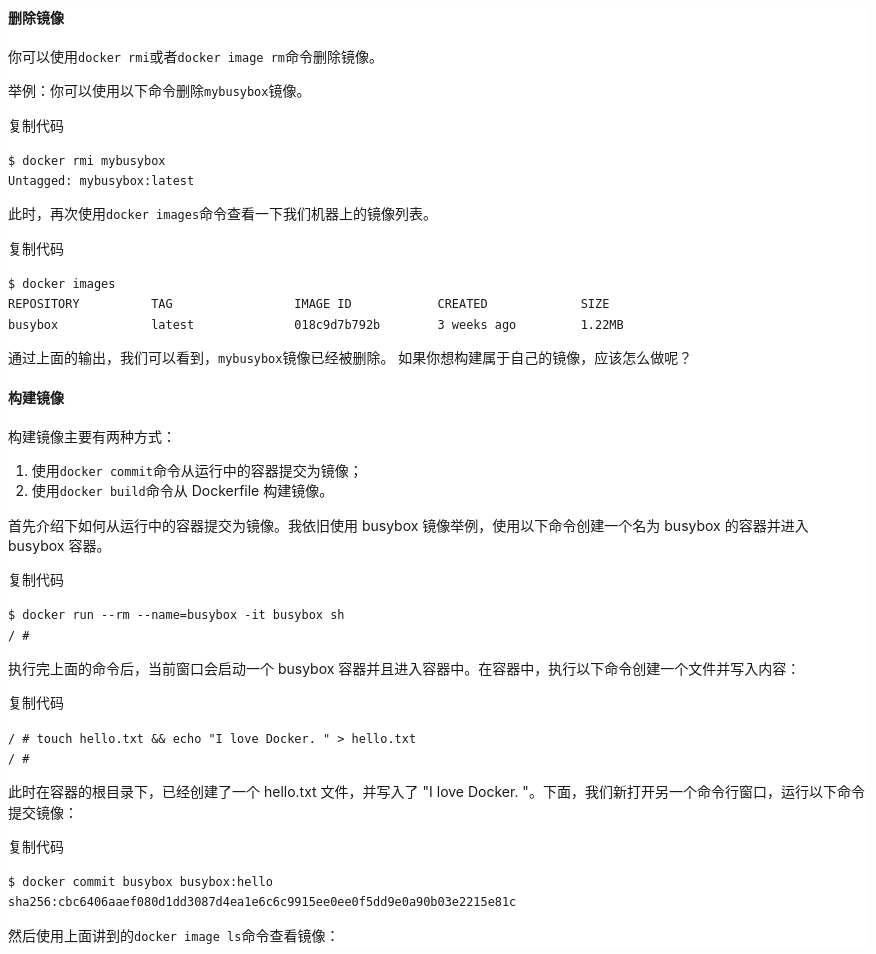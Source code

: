 #### 删除镜像

你可以使用`docker rmi`或者`docker image rm`命令删除镜像。

举例：你可以使用以下命令删除`mybusybox`镜像。

复制代码

```
$ docker rmi mybusybox
Untagged: mybusybox:latest
```

此时，再次使用`docker images`命令查看一下我们机器上的镜像列表。

复制代码

```
$ docker images
REPOSITORY          TAG                 IMAGE ID            CREATED             SIZE
busybox             latest              018c9d7b792b        3 weeks ago         1.22MB
```

通过上面的输出，我们可以看到，`mybusybox`镜像已经被删除。
如果你想构建属于自己的镜像，应该怎么做呢？

#### 构建镜像

构建镜像主要有两种方式：

1. 使用`docker commit`命令从运行中的容器提交为镜像；
2. 使用`docker build`命令从 Dockerfile 构建镜像。

首先介绍下如何从运行中的容器提交为镜像。我依旧使用 busybox 镜像举例，使用以下命令创建一个名为 busybox 的容器并进入 busybox 容器。

复制代码

```
$ docker run --rm --name=busybox -it busybox sh
/ #
```

执行完上面的命令后，当前窗口会启动一个 busybox 容器并且进入容器中。在容器中，执行以下命令创建一个文件并写入内容：

复制代码

```
/ # touch hello.txt && echo "I love Docker. " > hello.txt
/ #
```

此时在容器的根目录下，已经创建了一个 hello.txt 文件，并写入了 "I love Docker. "。下面，我们新打开另一个命令行窗口，运行以下命令提交镜像：

复制代码

```
$ docker commit busybox busybox:hello
sha256:cbc6406aaef080d1dd3087d4ea1e6c6c9915ee0ee0f5dd9e0a90b03e2215e81c
```

然后使用上面讲到的`docker image ls`命令查看镜像：
